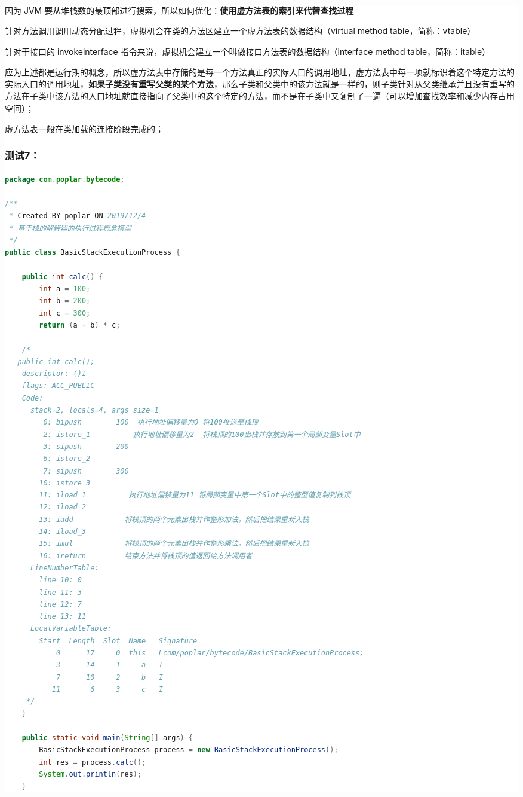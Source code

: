 因为 JVM 要从堆栈数的最顶部进行搜索，所以如何优化：**使用虚方法表的索引来代替查找过程**

针对方法调用调用动态分配过程，虚拟机会在类的方法区建立一个虚方法表的数据结构（virtual method table，简称：vtable）

针对于接口的 invokeinterface 指令来说，虚拟机会建立一个叫做接口方法表的数据结构（interface method table，简称：itable）



应为上述都是运行期的概念，所以虚方法表中存储的是每一个方法真正的实际入口的调用地址，虚方法表中每一项就标识着这个特定方法的实际入口的调用地址，**如果子类没有重写父类的某个方法**，那么子类和父类中的该方法就是一样的，则子类针对从父类继承并且没有重写的方法在子类中该方法的入口地址就直接指向了父类中的这个特定的方法，而不是在子类中又复制了一遍（可以增加查找效率和减少内存占用空间）；

虚方法表一般在类加载的连接阶段完成的；

### 测试7：

```java
package com.poplar.bytecode;

/**
 * Created BY poplar ON 2019/12/4
 * 基于栈的解释器的执行过程概念模型
 */
public class BasicStackExecutionProcess {

    public int calc() {
        int a = 100;
        int b = 200;
        int c = 300;
        return (a + b) * c;

    /*
   public int calc();
    descriptor: ()I
    flags: ACC_PUBLIC
    Code:
      stack=2, locals=4, args_size=1
         0: bipush        100  执行地址偏移量为0 将100推送至栈顶
         2: istore_1          执行地址偏移量为2  将栈顶的100出栈并存放到第一个局部变量Slot中
         3: sipush        200
         6: istore_2
         7: sipush        300
        10: istore_3
        11: iload_1          执行地址偏移量为11 将局部变量中第一个Slot中的整型值复制到栈顶
        12: iload_2
        13: iadd            将栈顶的两个元素出栈并作整形加法，然后把结果重新入栈
        14: iload_3
        15: imul            将栈顶的两个元素出栈并作整形乘法，然后把结果重新入栈
        16: ireturn         结束方法并将栈顶的值返回给方法调用者
      LineNumberTable:
        line 10: 0
        line 11: 3
        line 12: 7
        line 13: 11
      LocalVariableTable:
        Start  Length  Slot  Name   Signature
            0      17     0  this   Lcom/poplar/bytecode/BasicStackExecutionProcess;
            3      14     1     a   I
            7      10     2     b   I
           11       6     3     c   I
     */
    }

    public static void main(String[] args) {
        BasicStackExecutionProcess process = new BasicStackExecutionProcess();
        int res = process.calc();
        System.out.println(res);
    }
```